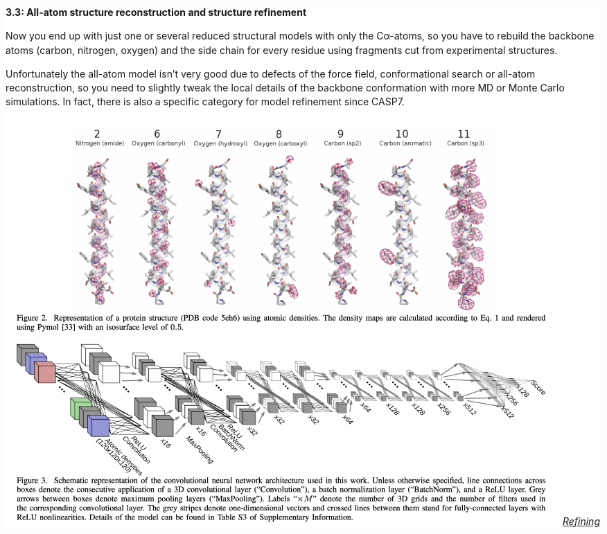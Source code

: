 **<span class="underline">3.3: All-atom structure reconstruction and structure refinement</span>**

Now you end up with just one or several reduced structural models with only the Cα-atoms, so you have to rebuild the backbone atoms (carbon, nitrogen, oxygen) and the side chain for every residue using fragments cut from experimental structures.

Unfortunately the all-atom model isn’t very good due to defects of the force field, conformational search or all-atom reconstruction, so you need to slightly tweak the local details of the backbone conformation with more MD or Monte Carlo simulations. In fact, there is also a specific category for model refinement since CASP7.

![](/images/2020-12-17-Did-DeepMind-solve-the-protein-folding-problem/image8.png)
*[<span class="underline">Refining</span>](https://brettkoonce.com/talks/an-introduction-to-alphafold-and-protein-modeling/)*
